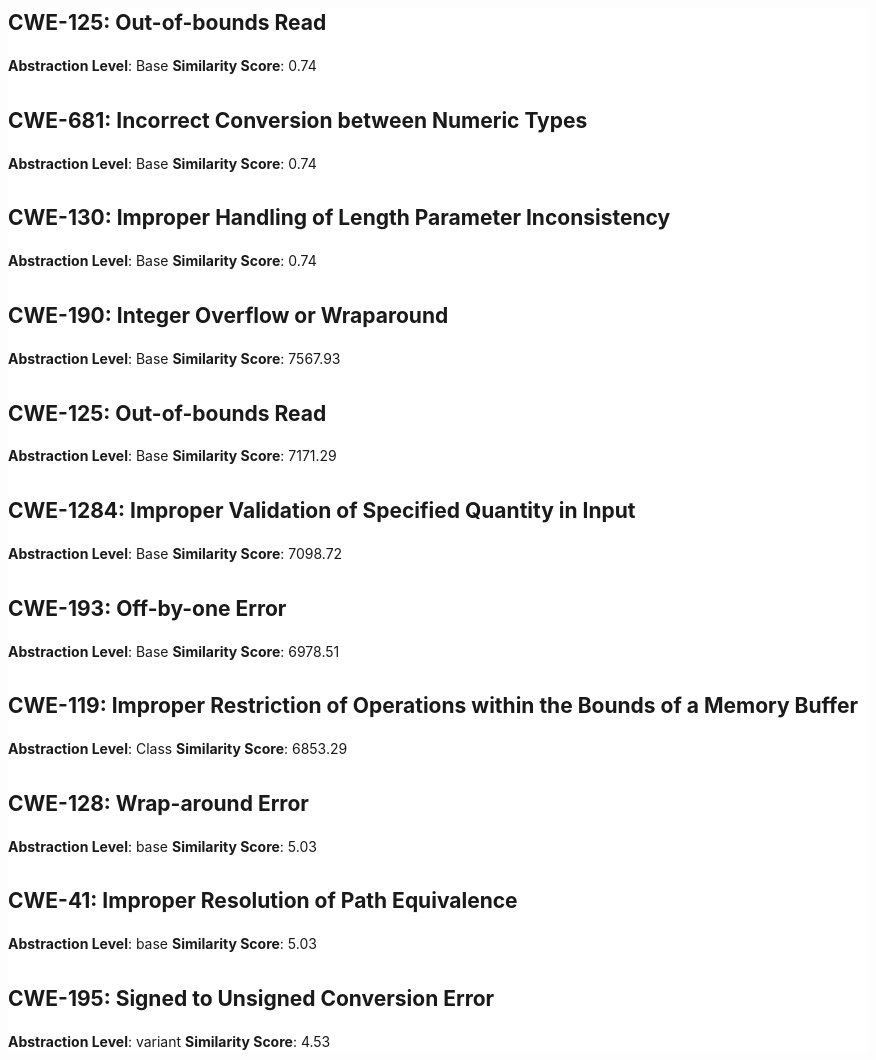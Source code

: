 ## CWE-125: Out-of-bounds Read
**Abstraction Level**: Base
**Similarity Score**: 0.74

## CWE-681: Incorrect Conversion between Numeric Types
**Abstraction Level**: Base
**Similarity Score**: 0.74

## CWE-130: Improper Handling of Length Parameter Inconsistency
**Abstraction Level**: Base
**Similarity Score**: 0.74

## CWE-190: Integer Overflow or Wraparound
**Abstraction Level**: Base
**Similarity Score**: 7567.93

## CWE-125: Out-of-bounds Read
**Abstraction Level**: Base
**Similarity Score**: 7171.29

## CWE-1284: Improper Validation of Specified Quantity in Input
**Abstraction Level**: Base
**Similarity Score**: 7098.72

## CWE-193: Off-by-one Error
**Abstraction Level**: Base
**Similarity Score**: 6978.51

## CWE-119: Improper Restriction of Operations within the Bounds of a Memory Buffer
**Abstraction Level**: Class
**Similarity Score**: 6853.29

## CWE-128: Wrap-around Error
**Abstraction Level**: base
**Similarity Score**: 5.03

## CWE-41: Improper Resolution of Path Equivalence
**Abstraction Level**: base
**Similarity Score**: 5.03

## CWE-195: Signed to Unsigned Conversion Error
**Abstraction Level**: variant
**Similarity Score**: 4.53
